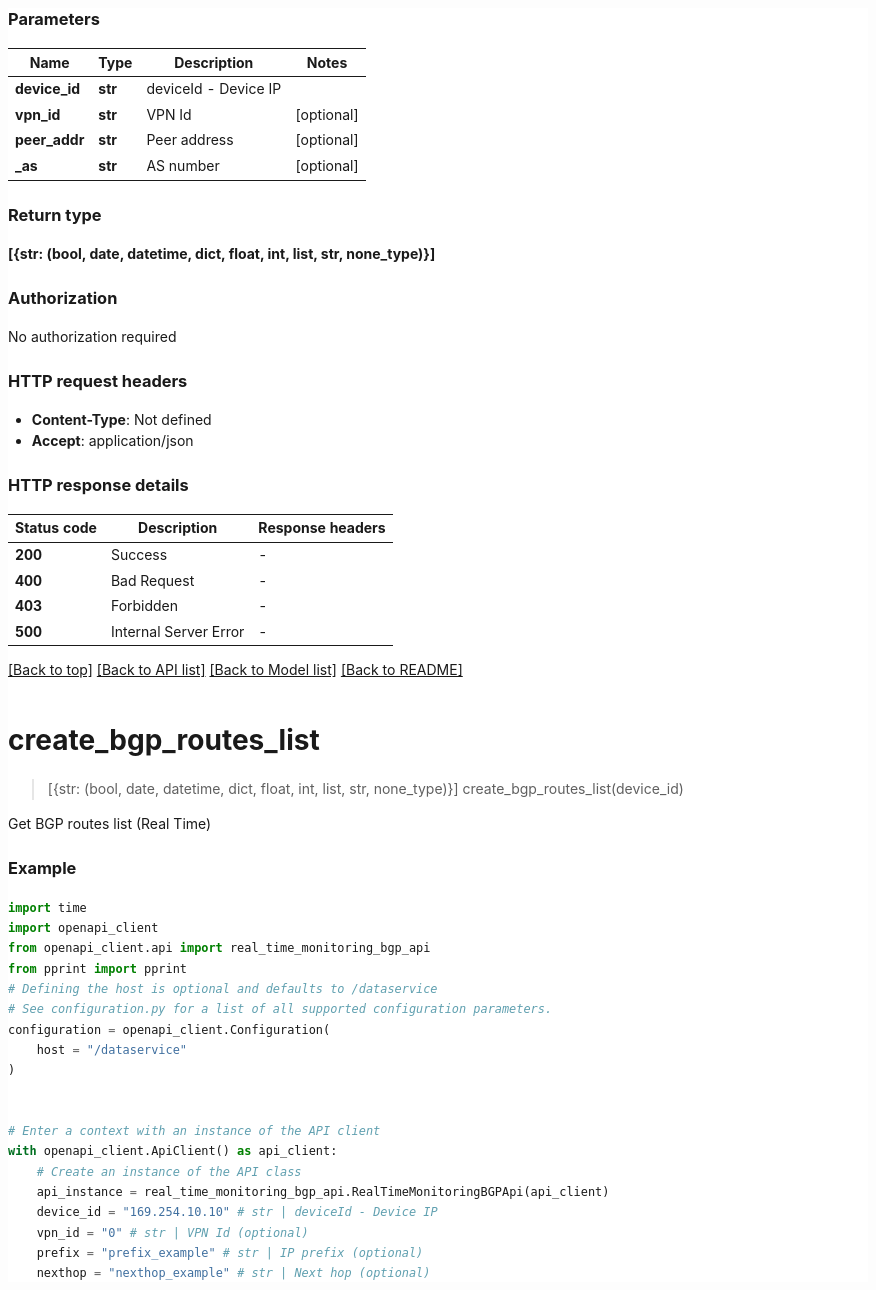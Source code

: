 
### Parameters

Name | Type | Description  | Notes
------------- | ------------- | ------------- | -------------
 **device_id** | **str**| deviceId - Device IP |
 **vpn_id** | **str**| VPN Id | [optional]
 **peer_addr** | **str**| Peer address | [optional]
 **_as** | **str**| AS number | [optional]

### Return type

**[{str: (bool, date, datetime, dict, float, int, list, str, none_type)}]**

### Authorization

No authorization required

### HTTP request headers

 - **Content-Type**: Not defined
 - **Accept**: application/json


### HTTP response details

| Status code | Description | Response headers |
|-------------|-------------|------------------|
**200** | Success |  -  |
**400** | Bad Request |  -  |
**403** | Forbidden |  -  |
**500** | Internal Server Error |  -  |

[[Back to top]](#) [[Back to API list]](../README.md#documentation-for-api-endpoints) [[Back to Model list]](../README.md#documentation-for-models) [[Back to README]](../README.md)

# **create_bgp_routes_list**
> [{str: (bool, date, datetime, dict, float, int, list, str, none_type)}] create_bgp_routes_list(device_id)



Get BGP routes list (Real Time)

### Example


```python
import time
import openapi_client
from openapi_client.api import real_time_monitoring_bgp_api
from pprint import pprint
# Defining the host is optional and defaults to /dataservice
# See configuration.py for a list of all supported configuration parameters.
configuration = openapi_client.Configuration(
    host = "/dataservice"
)


# Enter a context with an instance of the API client
with openapi_client.ApiClient() as api_client:
    # Create an instance of the API class
    api_instance = real_time_monitoring_bgp_api.RealTimeMonitoringBGPApi(api_client)
    device_id = "169.254.10.10" # str | deviceId - Device IP
    vpn_id = "0" # str | VPN Id (optional)
    prefix = "prefix_example" # str | IP prefix (optional)
    nexthop = "nexthop_example" # str | Next hop (optional)
```
